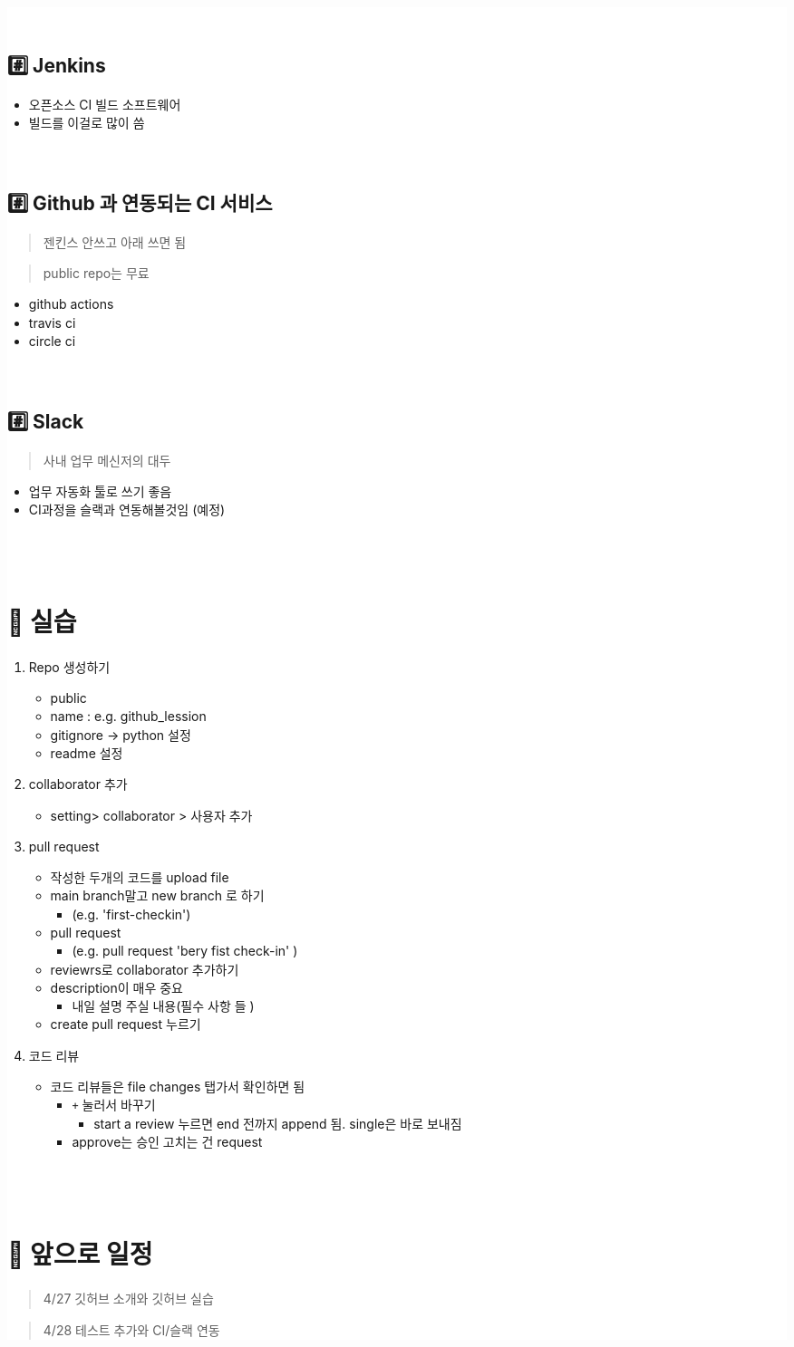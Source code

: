 <br>

## #️⃣  Jenkins
- 오픈소스 CI 빌드 소프트웨어 
- 빌드를 이걸로 많이 씀
<br>

## #️⃣  Github 과 연동되는 CI 서비스
> 젠킨스 안쓰고 아래 쓰면 됨 

> public repo는 무료

- github actions 
- travis ci
- circle ci

<br>


## #️⃣ Slack 
> 사내 업무 메신저의 대두 
- 업무 자동화 툴로 쓰기 좋음 
- CI과정을 슬랙과 연동해볼것임 (예정)

<br><br>

# 📌 실습 
1. Repo 생성하기
    - public
    - name : e.g. github_lession
    - gitignore -> python 설정 
    - readme 설정 

2. collaborator 추가
    - setting> collaborator > 사용자 추가
3. pull request 
    - 작성한 두개의 코드를 upload file
    - main branch말고 new branch 로 하기 
        - (e.g. 'first-checkin')
    - pull request 
        - (e.g. pull request 'bery fist check-in' )
    - reviewrs로 collaborator 추가하기
    - description이 매우 중요 
        - 내일 설명 주실 내용(필수 사항 들 ) 
    - create pull request 누르기 
4. 코드 리뷰   
    - 코드 리뷰들은 file changes 탭가서 확인하면 됨 
         - `+` 눌러서 바꾸기 
            - start a review 누르면 end 전까지 append 됨. single은 바로 보내짐
         - approve는 승인 고치는 건 request 

<br><br>

# 📌  앞으로 일정 
> 4/27 깃허브 소개와 깃허브 실습

> 4/28 테스트 추가와 CI/슬랙 연동 